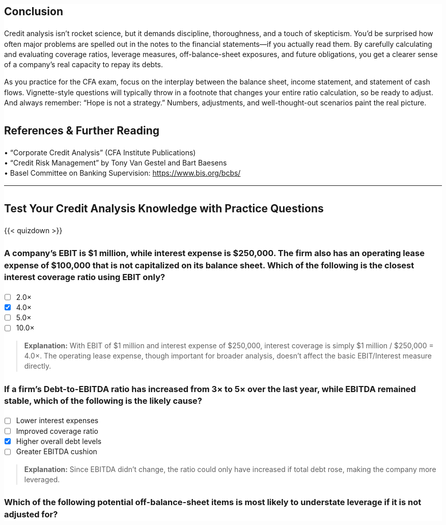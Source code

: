 ## Conclusion
Credit analysis isn’t rocket science, but it demands discipline, thoroughness, and a touch of skepticism. You’d be surprised how often major problems are spelled out in the notes to the financial statements—if you actually read them. By carefully calculating and evaluating coverage ratios, leverage measures, off-balance-sheet exposures, and future obligations, you get a clearer sense of a company’s real capacity to repay its debts.

As you practice for the CFA exam, focus on the interplay between the balance sheet, income statement, and statement of cash flows. Vignette-style questions will typically throw in a footnote that changes your entire ratio calculation, so be ready to adjust. And always remember: “Hope is not a strategy.” Numbers, adjustments, and well-thought-out scenarios paint the real picture.

## References & Further Reading
• “Corporate Credit Analysis” (CFA Institute Publications)  
• “Credit Risk Management” by Tony Van Gestel and Bart Baesens  
• Basel Committee on Banking Supervision: https://www.bis.org/bcbs/  

---

## Test Your Credit Analysis Knowledge with Practice Questions

{{< quizdown >}}

### A company’s EBIT is $1 million, while interest expense is $250,000. The firm also has an operating lease expense of $100,000 that is not capitalized on its balance sheet. Which of the following is the closest interest coverage ratio using EBIT only?

- [ ] 2.0×
- [x] 4.0×
- [ ] 5.0×
- [ ] 10.0×

> **Explanation:** With EBIT of $1 million and interest expense of $250,000, interest coverage is simply $1 million / $250,000 = 4.0×. The operating lease expense, though important for broader analysis, doesn’t affect the basic EBIT/Interest measure directly.

### If a firm’s Debt-to-EBITDA ratio has increased from 3× to 5× over the last year, while EBITDA remained stable, which of the following is the likely cause?

- [ ] Lower interest expenses
- [ ] Improved coverage ratio
- [x] Higher overall debt levels
- [ ] Greater EBITDA cushion

> **Explanation:** Since EBITDA didn’t change, the ratio could only have increased if total debt rose, making the company more leveraged.

### Which of the following potential off-balance-sheet items is most likely to understate leverage if it is not adjusted for?
